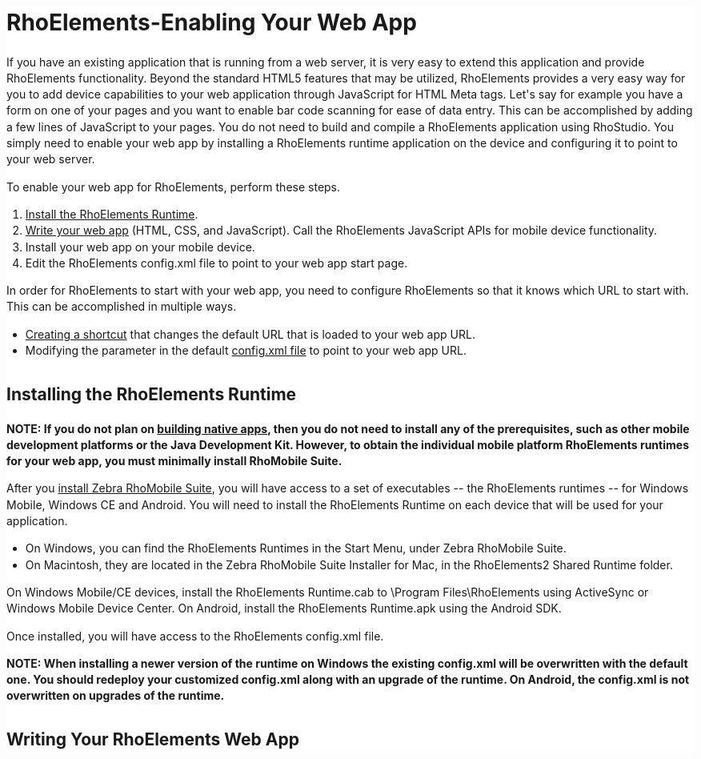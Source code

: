 # RhoElements-Enabling Your Web App

If you have an existing application that is running from a web server, it is very easy to extend this application and provide RhoElements functionality. Beyond the standard HTML5 features that may be utilized, RhoElements provides a very easy way for you to add device capabilities to your web application through JavaScript for HTML Meta tags. Let's say for example you have a form on one of your pages and you want to enable bar code scanning for ease of data entry. This can be accomplished by adding a few lines of JavaScript to your pages. You do not need to build and compile a RhoElements application using RhoStudio. You simply need to enable your web app by installing a RhoElements runtime application on the device and configuring it to point to your web server.

To enable your web app for RhoElements, perform these steps.

1. [Install the RhoElements Runtime](#installing-the-rhoelements-runtime).
2. [Write your web app](#writing-your-rhoElements-web-app) (HTML, CSS, and JavaScript). Call the RhoElements JavaScript APIs for mobile device functionality.
3. Install your web app on your mobile device.
4. Edit the RhoElements config.xml file to point to your web app start page.

In order for RhoElements to start with your web app, you need to configure RhoElements so that it knows which URL to start with. This can be accomplished in multiple ways.

* [Creating a shortcut](#creating-shortcuts-for-your-web-app) that changes the default URL that is loaded to your web app URL.
* Modifying the <StartPage> parameter in the default [config.xml file](#understanding-rhoelements-configuration-parameters) to point to your web app URL.

## Installing the RhoElements Runtime


**NOTE: If you do not plan on [building native apps](rhoelements2-native), then you do not need to install any of the prerequisites, such as other mobile development platforms or the Java Development Kit. However, to obtain the individual mobile platform RhoElements runtimes for your web app, you must minimally install RhoMobile Suite.**


After you [install Zebra RhoMobile Suite](../rhomobile-install), you will have access to a set of executables -- the RhoElements runtimes -- for Windows Mobile, Windows CE and Android. You will need to install the RhoElements Runtime on each device that will be used for your application.

* On Windows, you can find the RhoElements Runtimes in the Start Menu, under Zebra RhoMobile Suite.
* On Macintosh, they are located in the Zebra RhoMobile Suite Installer for Mac, in the RhoElements2 Shared Runtime folder.

On Windows Mobile/CE devices, install the RhoElements Runtime.cab to \Program Files\RhoElements using ActiveSync or Windows Mobile Device Center. On Android, install the RhoElements Runtime.apk using the Android SDK.

Once installed, you will have access to the RhoElements config.xml file. 

**NOTE: When installing a newer version of the runtime on Windows the existing config.xml will be overwritten with the default one. You should redeploy your customized config.xml along with an upgrade of the runtime. On Android, the config.xml is not overwritten on upgrades of the runtime.**

## Writing Your RhoElements Web App
